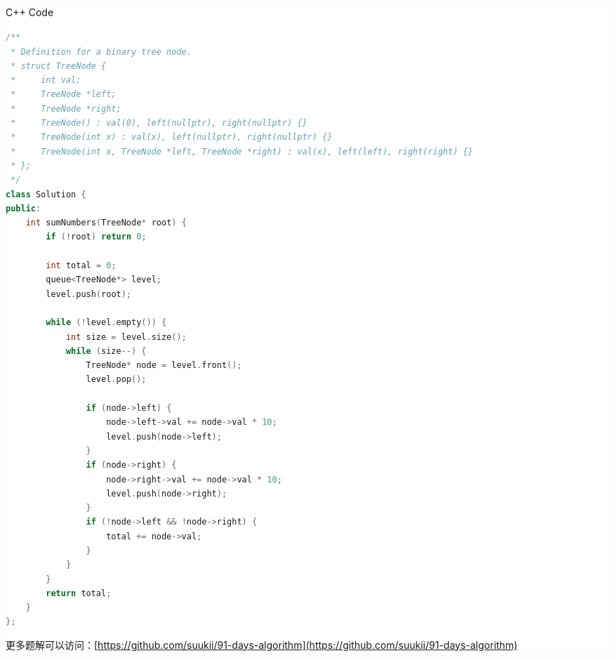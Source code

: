 C++ Code

```cpp
/**
 * Definition for a binary tree node.
 * struct TreeNode {
 *     int val;
 *     TreeNode *left;
 *     TreeNode *right;
 *     TreeNode() : val(0), left(nullptr), right(nullptr) {}
 *     TreeNode(int x) : val(x), left(nullptr), right(nullptr) {}
 *     TreeNode(int x, TreeNode *left, TreeNode *right) : val(x), left(left), right(right) {}
 * };
 */
class Solution {
public:
    int sumNumbers(TreeNode* root) {
        if (!root) return 0;

        int total = 0;
        queue<TreeNode*> level;
        level.push(root);

        while (!level.empty()) {
            int size = level.size();
            while (size--) {
                TreeNode* node = level.front();
                level.pop();

                if (node->left) {
                    node->left->val += node->val * 10;
                    level.push(node->left);
                }
                if (node->right) {
                    node->right->val += node->val * 10;
                    level.push(node->right);
                }
                if (!node->left && !node->right) {
                    total += node->val;
                }
            }
        }
        return total;
    }
};
```

更多题解可以访问：[https://github.com/suukii/91-days-algorithm](https://github.com/suukii/91-days-algorithm)